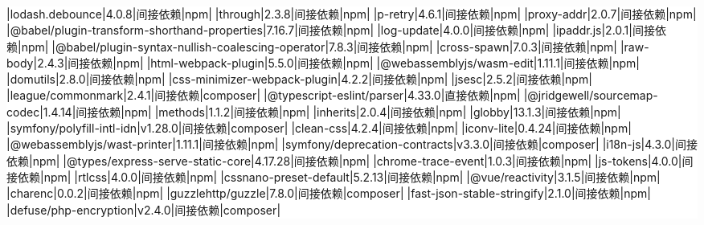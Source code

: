 |lodash.debounce|4.0.8|间接依赖|npm|
|through|2.3.8|间接依赖|npm|
|p-retry|4.6.1|间接依赖|npm|
|proxy-addr|2.0.7|间接依赖|npm|
|@babel/plugin-transform-shorthand-properties|7.16.7|间接依赖|npm|
|log-update|4.0.0|间接依赖|npm|
|ipaddr.js|2.0.1|间接依赖|npm|
|@babel/plugin-syntax-nullish-coalescing-operator|7.8.3|间接依赖|npm|
|cross-spawn|7.0.3|间接依赖|npm|
|raw-body|2.4.3|间接依赖|npm|
|html-webpack-plugin|5.5.0|间接依赖|npm|
|@webassemblyjs/wasm-edit|1.11.1|间接依赖|npm|
|domutils|2.8.0|间接依赖|npm|
|css-minimizer-webpack-plugin|4.2.2|间接依赖|npm|
|jsesc|2.5.2|间接依赖|npm|
|league/commonmark|2.4.1|间接依赖|composer|
|@typescript-eslint/parser|4.33.0|直接依赖|npm|
|@jridgewell/sourcemap-codec|1.4.14|间接依赖|npm|
|methods|1.1.2|间接依赖|npm|
|inherits|2.0.4|间接依赖|npm|
|globby|13.1.3|间接依赖|npm|
|symfony/polyfill-intl-idn|v1.28.0|间接依赖|composer|
|clean-css|4.2.4|间接依赖|npm|
|iconv-lite|0.4.24|间接依赖|npm|
|@webassemblyjs/wast-printer|1.11.1|间接依赖|npm|
|symfony/deprecation-contracts|v3.3.0|间接依赖|composer|
|i18n-js|4.3.0|间接依赖|npm|
|@types/express-serve-static-core|4.17.28|间接依赖|npm|
|chrome-trace-event|1.0.3|间接依赖|npm|
|js-tokens|4.0.0|间接依赖|npm|
|rtlcss|4.0.0|间接依赖|npm|
|cssnano-preset-default|5.2.13|间接依赖|npm|
|@vue/reactivity|3.1.5|间接依赖|npm|
|charenc|0.0.2|间接依赖|npm|
|guzzlehttp/guzzle|7.8.0|间接依赖|composer|
|fast-json-stable-stringify|2.1.0|间接依赖|npm|
|defuse/php-encryption|v2.4.0|间接依赖|composer|